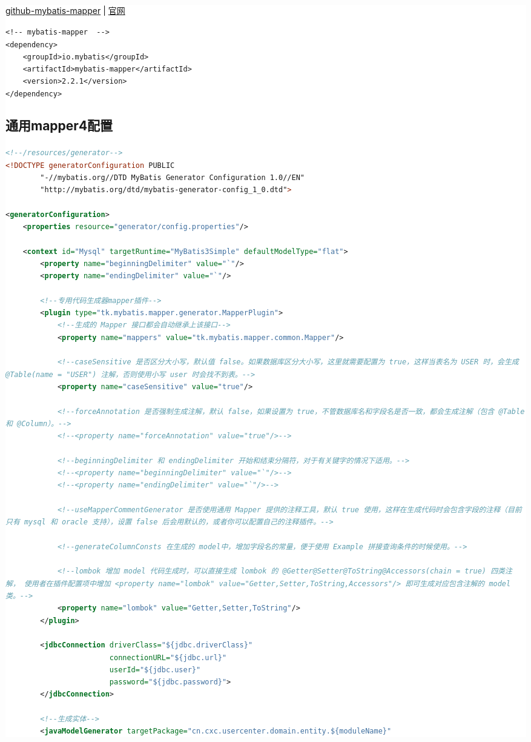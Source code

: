 [github-mybatis-mapper](https://github.com/mybatis-mapper/mapper)	|	[官网](https://mapper.mybatis.io/)

```pom
<!-- mybatis-mapper  -->
<dependency>
    <groupId>io.mybatis</groupId>
    <artifactId>mybatis-mapper</artifactId>
    <version>2.2.1</version>
</dependency>
```



## 通用mapper4配置

```xml
<!--/resources/generator-->
<!DOCTYPE generatorConfiguration PUBLIC
        "-//mybatis.org//DTD MyBatis Generator Configuration 1.0//EN"
        "http://mybatis.org/dtd/mybatis-generator-config_1_0.dtd">

<generatorConfiguration>
    <properties resource="generator/config.properties"/>

    <context id="Mysql" targetRuntime="MyBatis3Simple" defaultModelType="flat">
        <property name="beginningDelimiter" value="`"/>
        <property name="endingDelimiter" value="`"/>

        <!--专用代码生成器mapper插件-->
        <plugin type="tk.mybatis.mapper.generator.MapperPlugin">
            <!--生成的 Mapper 接口都会自动继承上该接口-->
            <property name="mappers" value="tk.mybatis.mapper.common.Mapper"/>

            <!--caseSensitive 是否区分大小写，默认值 false。如果数据库区分大小写，这里就需要配置为 true，这样当表名为 USER 时，会生成 @Table(name = "USER") 注解，否则使用小写 user 时会找不到表。-->
            <property name="caseSensitive" value="true"/>

            <!--forceAnnotation 是否强制生成注解，默认 false，如果设置为 true，不管数据库名和字段名是否一致，都会生成注解（包含 @Table 和 @Column）。-->
            <!--<property name="forceAnnotation" value="true"/>-->

            <!--beginningDelimiter 和 endingDelimiter 开始和结束分隔符，对于有关键字的情况下适用。-->
            <!--<property name="beginningDelimiter" value="`"/>-->
            <!--<property name="endingDelimiter" value="`"/>-->

            <!--useMapperCommentGenerator 是否使用通用 Mapper 提供的注释工具，默认 true 使用，这样在生成代码时会包含字段的注释（目前只有 mysql 和 oracle 支持），设置 false 后会用默认的，或者你可以配置自己的注释插件。-->

            <!--generateColumnConsts 在生成的 model中，增加字段名的常量，便于使用 Example 拼接查询条件的时候使用。-->

            <!--lombok 增加 model 代码生成时，可以直接生成 lombok 的 @Getter@Setter@ToString@Accessors(chain = true) 四类注解， 使用者在插件配置项中增加 <property name="lombok" value="Getter,Setter,ToString,Accessors"/> 即可生成对应包含注解的 model 类。-->
            <property name="lombok" value="Getter,Setter,ToString"/>
        </plugin>

        <jdbcConnection driverClass="${jdbc.driverClass}"
                        connectionURL="${jdbc.url}"
                        userId="${jdbc.user}"
                        password="${jdbc.password}">
        </jdbcConnection>

        <!--生成实体-->
        <javaModelGenerator targetPackage="cn.cxc.usercenter.domain.entity.${moduleName}"
```
